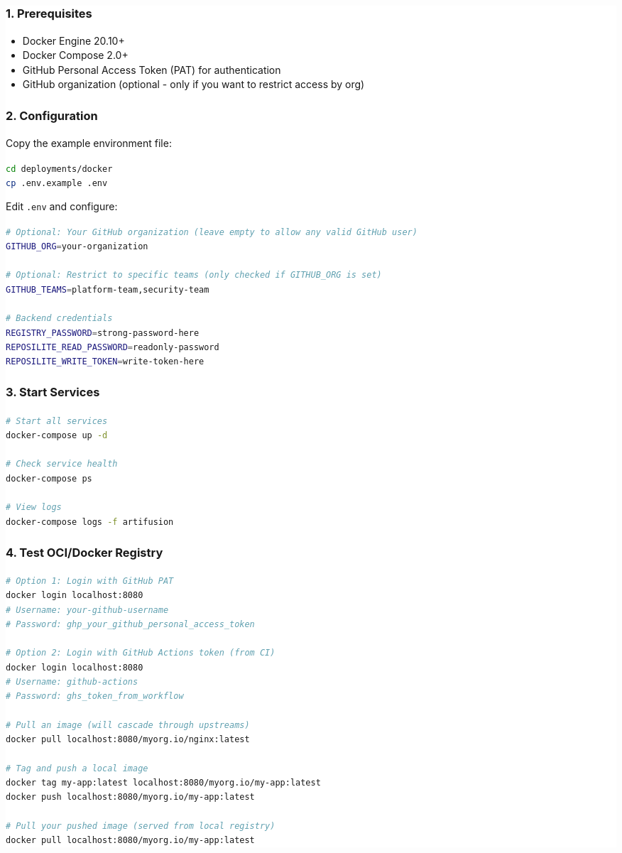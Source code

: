 ### 1. Prerequisites

- Docker Engine 20.10+
- Docker Compose 2.0+
- GitHub Personal Access Token (PAT) for authentication
- GitHub organization (optional - only if you want to restrict access by org)

### 2. Configuration

Copy the example environment file:

```bash
cd deployments/docker
cp .env.example .env
```

Edit `.env` and configure:

```bash
# Optional: Your GitHub organization (leave empty to allow any valid GitHub user)
GITHUB_ORG=your-organization

# Optional: Restrict to specific teams (only checked if GITHUB_ORG is set)
GITHUB_TEAMS=platform-team,security-team

# Backend credentials
REGISTRY_PASSWORD=strong-password-here
REPOSILITE_READ_PASSWORD=readonly-password
REPOSILITE_WRITE_TOKEN=write-token-here
```

### 3. Start Services

```bash
# Start all services
docker-compose up -d

# Check service health
docker-compose ps

# View logs
docker-compose logs -f artifusion
```

### 4. Test OCI/Docker Registry

```bash
# Option 1: Login with GitHub PAT
docker login localhost:8080
# Username: your-github-username
# Password: ghp_your_github_personal_access_token

# Option 2: Login with GitHub Actions token (from CI)
docker login localhost:8080
# Username: github-actions
# Password: ghs_token_from_workflow

# Pull an image (will cascade through upstreams)
docker pull localhost:8080/myorg.io/nginx:latest

# Tag and push a local image
docker tag my-app:latest localhost:8080/myorg.io/my-app:latest
docker push localhost:8080/myorg.io/my-app:latest

# Pull your pushed image (served from local registry)
docker pull localhost:8080/myorg.io/my-app:latest
```